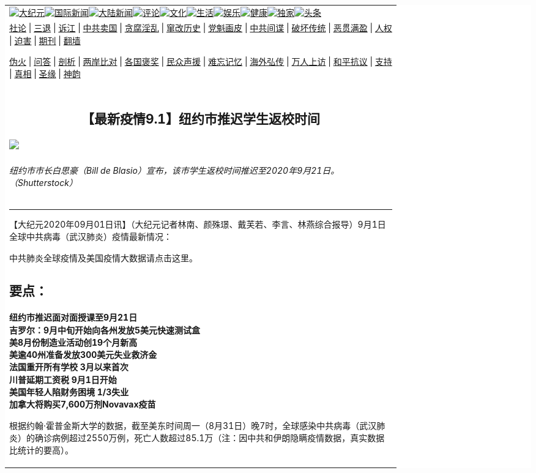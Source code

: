 <a name="1" id="1" target="_blank"></a><span id="1"></span>
<table align=center border="0"><tr><td colspan="2" VALIGN=TOP><a href="https://github.com/unfvxc367/djy/blob/master/gb/nsc413.md#1"><img src="https://raw.githubusercontent.com/unfvxc367/www/master/t/djy/1.jpg" title="大纪元"></a><a href="https://github.com/unfvxc367/djy/blob/master/gb/n24hr.md#1"><img src="https://raw.githubusercontent.com/unfvxc367/www/master/t/djy/3.jpg" title="国际新闻"></a><a href="https://github.com/unfvxc367/djy/blob/master/gb/nsc413.md#1"><img src="https://raw.githubusercontent.com/unfvxc367/www/master/t/djy/4.jpg" title="大陆新闻"></a><a href="https://github.com/unfvxc367/djy/blob/master/gb/news392.md#1"><img src="https://raw.githubusercontent.com/unfvxc367/www/master/t/djy/5.jpg" title="评论"></a><a href="https://github.com/unfvxc367/djy/blob/master/gb/news2007.md#1"><img src="https://raw.githubusercontent.com/unfvxc367/www/master/t/djy/6.jpg" title="文化"></a><a href="https://github.com/unfvxc367/djy/blob/master/gb/news2008.md#1"><img src="https://raw.githubusercontent.com/unfvxc367/www/master/t/djy/7.jpg" title="生活"></a><a href="https://github.com/unfvxc367/djy/blob/master/gb/ncyule.md#1"><img src="https://raw.githubusercontent.com/unfvxc367/www/master/t/djy/8.jpg" title="娱乐"></a><a href="https://github.com/unfvxc367/djy/blob/master/gb/nsc1002.md#1"><img src="https://raw.githubusercontent.com/unfvxc367/www/master/t/djy/9.jpg" title="健康"><a href="https://github.com/unfvxc367/djy/blob/master/gb/nf6092.md#1"><img src="https://raw.githubusercontent.com/unfvxc367/www/master/t/djy/10a.jpg" title="独家"></a><a href="https://github.com/unfvxc367/djy/blob/master/gb/nf4514.md#1"><img src="https://raw.githubusercontent.com/unfvxc367/www/master/t/djy/12a.jpg" title="头条"></a></td></tr>
<tr><td colspan="2" VALIGN=TOP><a target="_blank" href="https://github.com/unfvxc367/djy/blob/master/gb/9p.md#1">社论</a> | <a target="_blank" href="https://github.com/unfvxc367/djy/blob/master/gb/nf5657.md#1">三退</a> | <a target="_blank" href="https://github.com/unfvxc367/djy/blob/master/gb/nf6124.md#1">诉江</a> | <a target="_blank" href="https://github.com/unfvxc367/djy/blob/master/gb/nf1176117.md#1">中共卖国</a> | <a target="_blank" href="https://github.com/unfvxc367/djy/blob/master/gb/nf5773.md#1">贪腐淫乱</a> | <a target="_blank" href="https://github.com/unfvxc367/djy/blob/master/gb/nf1176115.md#1">窜改历史</a> | <a target="_blank" href="https://github.com/unfvxc367/djy/blob/master/gb/nf1176107.md#1">党魁画皮</a> | <a target="_blank" href="https://github.com/unfvxc367/djy/blob/master/gb/nf1320400.md#1">中共间谍</a> | <a target="_blank" href="https://github.com/unfvxc367/djy/blob/master/gb/nf1176114.md#1">破坏传统</a> | <a target="_blank" href="https://github.com/unfvxc367/ntdtv/blob/master/gb/prog447_1.md#1">恶贯满盈</a> | <a target="_blank" href="https://github.com/unfvxc367/djy/blob/master/gb/ncid278.md#1">人权</a> | <a target="_blank" href="https://github.com/unfvxc367/djy/blob/master/gb/nf1176111.md#1">迫害</a> | <a target="_blank" href="https://gitlab.com/szzdlab/mh-qikan/blob/master/README.md#1">期刊</a> | <a target="_blank" href="https://github.com/unfvxc367/www/blob/master/README.md?zsrh#8">翻墙</a></p><p><a target="_blank" href="https://github.com/unfvxc367/djy/blob/master/gb/nf5562.md#1">伪火</a> | <a target="_blank" href="https://github.com/unfvxc367/djy/blob/master/gb/nf4378.md#1">问答</a> | <a target="_blank" href="https://github.com/unfvxc367/djy/blob/master/gb/nf5792.md#1">剖析</a> | <a target="_blank" href="https://github.com/unfvxc367/djy/blob/master/gb/nf5735.md#1">两岸比对</a> | <a target="_blank" href="https://github.com/unfvxc367/djy/blob/master/gb/nf6119.md#1">各国褒奖</a> | <a target="_blank" href="https://github.com/unfvxc367/djy/blob/master/gb/nf6120.md#1">民众声援</a> | <a target="_blank" href="https://github.com/unfvxc367/djy/blob/master/gb/nf1188594.md#1">难忘记忆</a> | <a target="_blank" href="https://github.com/unfvxc367/djy/blob/master/gb/nf3180.md#1">海外弘传</a> | <a target="_blank" href="https://github.com/unfvxc367/djy/blob/master/gb/nf5410.md#1">万人上访</a> | <a target="_blank" href="https://github.com/unfvxc367/ntdtv/blob/master/gb/prog1530_1.md#1">和平抗议</a> | <a target="_blank" href="https://github.com/unfvxc367/djy/blob/master/gb/nf4386.md#1">支持</a> | <a target="_blank" href="https://github.com/unfvxc367/djy/blob/master/gb/nf4389.md#1">真相</a> | <a target="_blank" href="https://github.com/unfvxc367/djy/blob/master/gb/nf5790.md#1">圣缘</a> | <a target="_blank" href="https://github.com/unfvxc367/djy/blob/master/gb/nf4786.md#1">神韵</a></td></tr>
<tr><td VALIGN=TOP width="626"><h2 align=center>【最新疫情9.1】纽约市推迟学生返校时间</h2>
<img width="600" src="https://i.epochtimes.com/assets/uploads/2020/07/shutterstock_1718116969-2-600x400.jpg" />
<h6>纽约市市长白思豪（Bill de Blasio）宣布，该市学生返校时间推迟至2020年9月21日。（Shutterstock）
</h6>
<hr>
	<p>【大纪元2020年09月01日讯】（大纪元记者林南、颜殊璟、戴芙若、李言、林燕综合报导）9月1日全球<ahref="https://github.com/unfvxc367/djy/blob/master/gb/tag/%E4%B8%AD%E5%85%B1%E7%97%85%E6%AF%92.md#1">中共病毒</a>（武汉肺炎）疫情最新情况：</p>
<p>中共肺炎全球疫情及美国疫情大数据请点击<ahref="https://github.com/unfvxc367/djy/blob/master/gb/nf1868918.md#1" target="_blank" rel="noopener noreferrer">这里</a>。</p>
<h2>要点：</h2>
<p><strong><ahref="#_Toc2020090114">纽约市推迟面对面授课至9月21日</a></strong><br />
<strong> <ahref="#_Toc2020090113">吉罗尔：9月中旬开始向各州发放5美元快速测试盒</a></strong><br />
<strong><ahref="#_Toc2020090112">美8月份制造业活动创19个月新高</a></strong><br />
<strong><ahref="#_Toc2020090111">美逾40州准备发放300美元失业救济金</a></strong><br />
<strong><ahref="#_Toc2020090110">法国重开所有学校 3月以来首次 </a></strong><br />
<strong><ahref="#_Toc2020090108">川普延期工资税 9月1日开始</a></strong><br />
<strong><ahref="#_Toc2020090107">美国年轻人陷财务困境 1/3失业</a></strong><br />
<strong><ahref="#_Toc2020090106">加拿大将购买7,600万剂Novavax疫苗</a></strong></p>
<p>根据约翰·霍普金斯大学的数据，截至美东时间周一（8月31日）晚7时，全球感染<ahref="https://github.com/unfvxc367/djy/blob/master/gb/tag/%E4%B8%AD%E5%85%B1%E7%97%85%E6%AF%92.md#1">中共病毒</a>（武汉肺炎）的确诊病例超过2550万例，死亡人数超过85.1万（注：因中共和伊朗隐瞒疫情数据，真实数据比统计的要高）。</p>